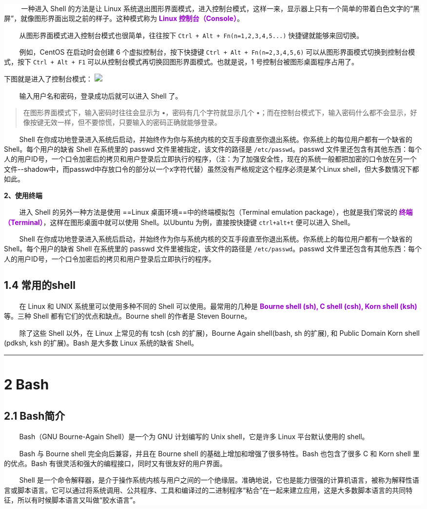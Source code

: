 &nbsp;&nbsp;&nbsp;&nbsp;&nbsp;&nbsp;&nbsp;&nbsp; 一种进入 Shell 的方法是让 Linux 系统退出图形界面模式，进入控制台模式，这样一来，显示器上只有一个简单的带着白色文字的“黑屏”，就像图形界面出现之前的样子。这种模式称为 <font color=#9900CC><strong>Linux 控制台（Console）</strong></font>。

&nbsp;&nbsp;&nbsp;&nbsp;&nbsp;&nbsp;&nbsp;&nbsp;从图形界面模式进入控制台模式也很简单，往往按下 `Ctrl + Alt + Fn(n=1,2,3,4,5...)` 快捷键就能够来回切换。

&nbsp;&nbsp;&nbsp;&nbsp;&nbsp;&nbsp;&nbsp;&nbsp;例如，CentOS 在启动时会创建 6 个虚拟控制台，按下快捷键 `Ctrl + Alt + Fn(n=2,3,4,5,6)` 可以从图形界面模式切换到控制台模式，按下 `Ctrl + Alt + F1` 可以从控制台模式再切换回图形界面模式。也就是说，1 号控制台被图形桌面程序占用了。

下图就是进入了控制台模式：
<img src="https://img-blog.csdnimg.cn/20210307201903855.png?x-oss-process=image/watermark,type_ZmFuZ3poZW5naGVpdGk,shadow_10,text_aHR0cHM6Ly9ibG9nLmNzZG4ubmV0L3hxMTUxNzUwMTEx,size_16,color_FFFFFF,t_70#pic_center" width="60%">

&nbsp;&nbsp;&nbsp;&nbsp;&nbsp;&nbsp;&nbsp;&nbsp;输入用户名和密码，登录成功后就可以进入 Shell 了。

> 在图形界面模式下，输入密码时往往会显示为 •，密码有几个字符就显示几个 •；而在控制台模式下，输入密码什么都不会显示，好像按键无效一样，但不要惊慌，只要输入的密码正确就能够登录。


&nbsp;&nbsp;&nbsp;&nbsp;&nbsp;&nbsp;&nbsp;&nbsp;Shell 在你成功地登录进入系统后启动，并始终作为你与系统内核的交互手段直至你退出系统。你系统上的每位用户都有一个缺省的 Shell。每个用户的缺省 Shell 在系统里的 passwd 文件里被指定，该文件的路径是 `/etc/passwd`。passwd 文件里还包含有其他东西：每个人的用户ID号，一个口令加密后的拷贝和用户登录后立即执行的程序，（注：为了加强安全性，现在的系统一般都把加密的口令放在另一个文件--shadow中，而passwd中存放口令的部分以一个x字符代替）虽然没有严格规定这个程序必须是某个Linux shell，但大多数情况下都如此。


**2、使用终端**

&nbsp;&nbsp;&nbsp;&nbsp;&nbsp;&nbsp;&nbsp;&nbsp;进入 Shell 的另外一种方法是使用 ==Linux 桌面环境==中的终端模拟包（Terminal emulation package），也就是我们常说的<font color=#9900CC><strong> 终端（Terminal）</strong></font>，这样在图形桌面中就可以使用 Shell。以Ubuntu 为例，直接按快捷键 `ctrl+alt+t` 便可以进入 Shell。

&nbsp;&nbsp;&nbsp;&nbsp;&nbsp;&nbsp;&nbsp;&nbsp;Shell 在你成功地登录进入系统后启动，并始终作为你与系统内核的交互手段直至你退出系统。你系统上的每位用户都有一个缺省的 Shell。每个用户的缺省 Shell 在系统里的 passwd 文件里被指定，该文件的路径是 `/etc/passwd`。passwd 文件里还包含有其他东西：每个人的用户ID号，一个口令加密后的拷贝和用户登录后立即执行的程序。

## 1.4 常用的shell
&nbsp;&nbsp;&nbsp;&nbsp;&nbsp;&nbsp;&nbsp;&nbsp;在 Linux 和 UNIX 系统里可以使用多种不同的 Shell 可以使用。最常用的几种是 <font color=#9900CC><strong>Bourne shell (sh), C shell (csh), Korn shell (ksh)</strong></font>等。三种 Shell 都有它们的优点和缺点。Bourne shell 的作者是 Steven Bourne。

&nbsp;&nbsp;&nbsp;&nbsp;&nbsp;&nbsp;&nbsp;&nbsp;除了这些 Shell 以外，在 Linux 上常见的有 tcsh (csh 的扩展)，Bourne Again shell(bash, sh 的扩展), 和 Public Domain Korn shell (pdksh, ksh 的扩展)。Bash 是大多数 Linux 系统的缺省 Shell。

***

# 2 Bash
## 2.1 Bash简介
&nbsp;&nbsp;&nbsp;&nbsp;&nbsp;&nbsp;&nbsp;&nbsp;Bash（GNU Bourne-Again Shell）是一个为 GNU 计划编写的 Unix shell，它是许多 Linux 平台默认使用的 shell。

&nbsp;&nbsp;&nbsp;&nbsp;&nbsp;&nbsp;&nbsp;&nbsp;Bash 与 Bourne shell 完全向后兼容，并且在 Bourne shell 的基础上增加和增强了很多特性。Bash 也包含了很多 C 和 Korn shell 里的优点。Bash 有很灵活和强大的编程接口，同时又有很友好的用户界面。

&nbsp;&nbsp;&nbsp;&nbsp;&nbsp;&nbsp;&nbsp;&nbsp;Shell 是一个命令解释器，是介于操作系统内核与用户之间的一个绝缘层。准确地说，它也是能力很强的计算机语言，被称为解释性语言或脚本语言。它可以通过将系统调用、公共程序、工具和编译过的二进制程序“粘合”在一起来建立应用，这是大多数脚本语言的共同特征，所以有时候脚本语言又叫做“胶水语言”。
